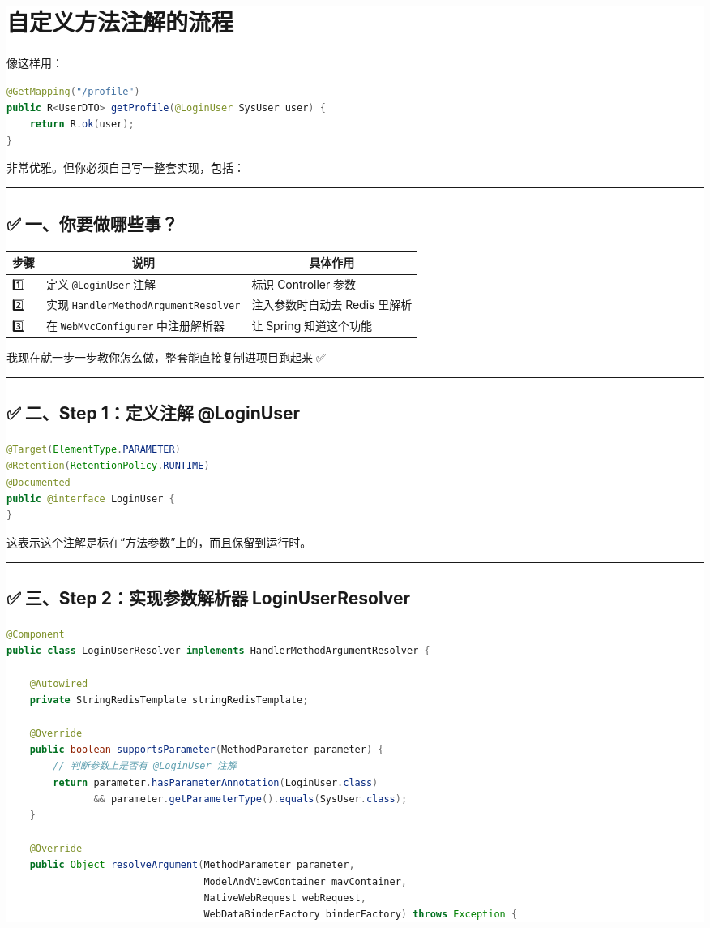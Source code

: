 # 自定义方法注解的流程

像这样用：

```java
@GetMapping("/profile")
public R<UserDTO> getProfile(@LoginUser SysUser user) {
    return R.ok(user);
}
```

非常优雅。但你必须自己写一整套实现，包括：

------

## ✅ 一、你要做哪些事？

| 步骤 | 说明                                 | 具体作用                      |
| ---- | ------------------------------------ | ----------------------------- |
| 1️⃣    | 定义 `@LoginUser` 注解               | 标识 Controller 参数          |
| 2️⃣    | 实现 `HandlerMethodArgumentResolver` | 注入参数时自动去 Redis 里解析 |
| 3️⃣    | 在 `WebMvcConfigurer` 中注册解析器   | 让 Spring 知道这个功能        |



我现在就一步一步教你怎么做，整套能直接复制进项目跑起来 ✅

------

## ✅ 二、Step 1：定义注解 @LoginUser

```java
@Target(ElementType.PARAMETER)
@Retention(RetentionPolicy.RUNTIME)
@Documented
public @interface LoginUser {
}
```

这表示这个注解是标在“方法参数”上的，而且保留到运行时。

------

## ✅ 三、Step 2：实现参数解析器 LoginUserResolver

```java
@Component
public class LoginUserResolver implements HandlerMethodArgumentResolver {

    @Autowired
    private StringRedisTemplate stringRedisTemplate;

    @Override
    public boolean supportsParameter(MethodParameter parameter) {
        // 判断参数上是否有 @LoginUser 注解
        return parameter.hasParameterAnnotation(LoginUser.class)
               && parameter.getParameterType().equals(SysUser.class);
    }

    @Override
    public Object resolveArgument(MethodParameter parameter, 
                                  ModelAndViewContainer mavContainer, 
                                  NativeWebRequest webRequest, 
                                  WebDataBinderFactory binderFactory) throws Exception {
```